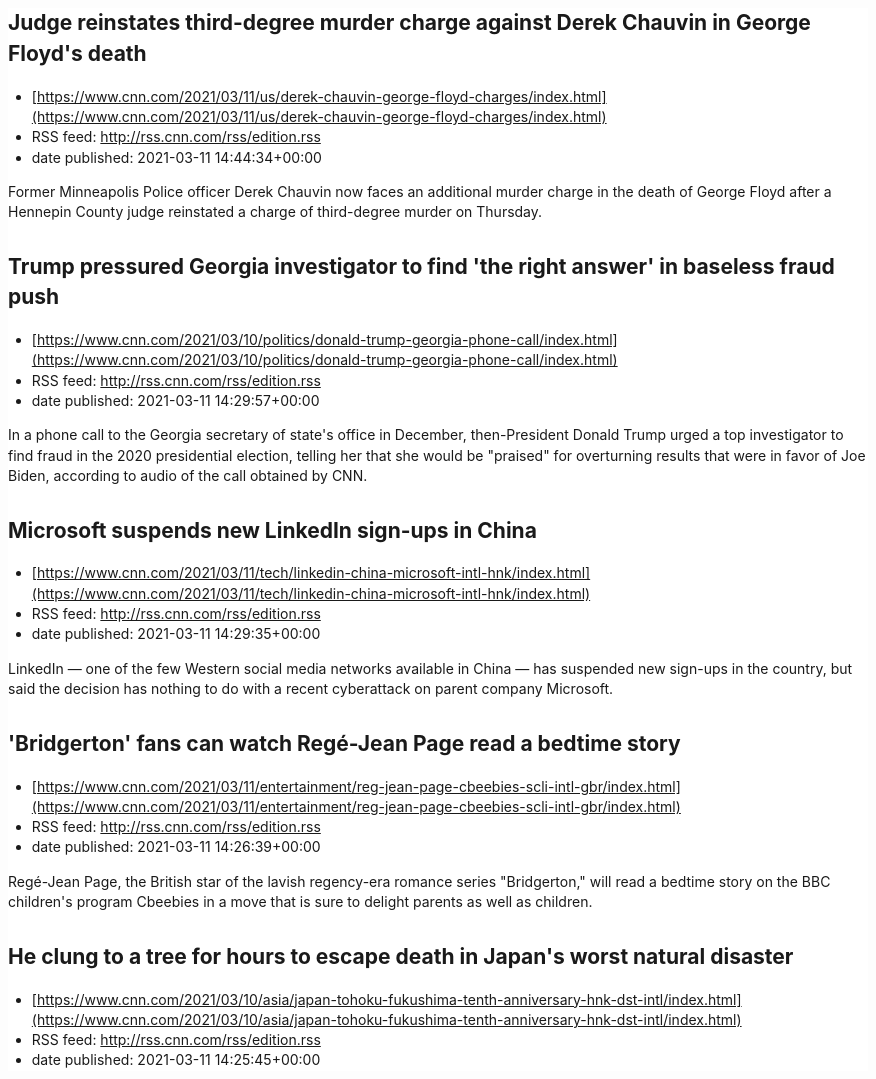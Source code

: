 ## Judge reinstates third-degree murder charge against Derek Chauvin in George Floyd's death
 - [https://www.cnn.com/2021/03/11/us/derek-chauvin-george-floyd-charges/index.html](https://www.cnn.com/2021/03/11/us/derek-chauvin-george-floyd-charges/index.html)
 - RSS feed: http://rss.cnn.com/rss/edition.rss
 - date published: 2021-03-11 14:44:34+00:00

Former Minneapolis Police officer Derek Chauvin now faces an additional murder charge in the death of George Floyd after a Hennepin County judge reinstated a charge of third-degree murder on Thursday.

## Trump pressured Georgia investigator to find 'the right answer' in baseless fraud push
 - [https://www.cnn.com/2021/03/10/politics/donald-trump-georgia-phone-call/index.html](https://www.cnn.com/2021/03/10/politics/donald-trump-georgia-phone-call/index.html)
 - RSS feed: http://rss.cnn.com/rss/edition.rss
 - date published: 2021-03-11 14:29:57+00:00

In a phone call to the Georgia secretary of state's office in December, then-President Donald Trump urged a top investigator to find fraud in the 2020 presidential election, telling her that she would be "praised" for overturning results that were in favor of Joe Biden, according to audio of the call obtained by CNN.

## Microsoft suspends new LinkedIn sign-ups in China
 - [https://www.cnn.com/2021/03/11/tech/linkedin-china-microsoft-intl-hnk/index.html](https://www.cnn.com/2021/03/11/tech/linkedin-china-microsoft-intl-hnk/index.html)
 - RSS feed: http://rss.cnn.com/rss/edition.rss
 - date published: 2021-03-11 14:29:35+00:00

LinkedIn — one of the few Western social media networks available in China — has suspended new sign-ups in the country, but said the decision has nothing to do with a recent cyberattack on parent company Microsoft.

## 'Bridgerton' fans can watch Regé-Jean Page read a bedtime story
 - [https://www.cnn.com/2021/03/11/entertainment/reg-jean-page-cbeebies-scli-intl-gbr/index.html](https://www.cnn.com/2021/03/11/entertainment/reg-jean-page-cbeebies-scli-intl-gbr/index.html)
 - RSS feed: http://rss.cnn.com/rss/edition.rss
 - date published: 2021-03-11 14:26:39+00:00

Regé-Jean Page, the British star of the lavish regency-era romance series "Bridgerton," will read a bedtime story on the BBC children's program Cbeebies in a move that is sure to delight parents as well as children.

## He clung to a tree for hours to escape death in Japan's worst natural disaster
 - [https://www.cnn.com/2021/03/10/asia/japan-tohoku-fukushima-tenth-anniversary-hnk-dst-intl/index.html](https://www.cnn.com/2021/03/10/asia/japan-tohoku-fukushima-tenth-anniversary-hnk-dst-intl/index.html)
 - RSS feed: http://rss.cnn.com/rss/edition.rss
 - date published: 2021-03-11 14:25:45+00:00
